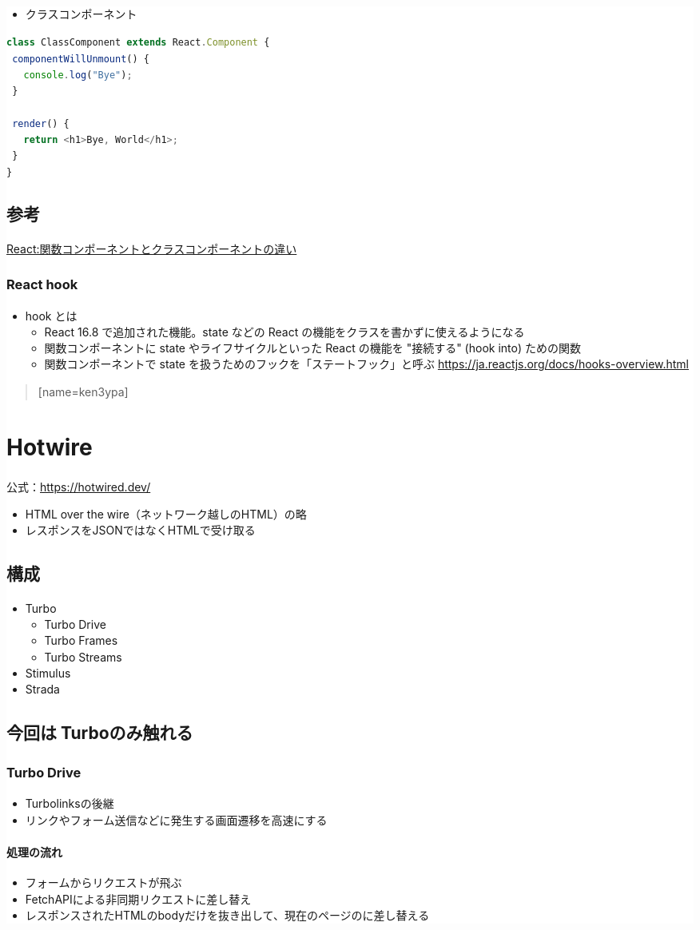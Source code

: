 - クラスコンポーネント

```javascript
class ClassComponent extends React.Component {
 componentWillUnmount() {
   console.log("Bye");
 }

 render() {
   return <h1>Bye, World</h1>;
 }
}
```

## 参考
[React:関数コンポーネントとクラスコンポーネントの違い](https://www.twilio.com/blog/react-choose-functional-components-jp)


### React hook

- hook とは
  - React 16.8 で追加された機能。state などの React の機能をクラスを書かずに使えるようになる
  - 関数コンポーネントに state やライフサイクルといった React の機能を "接続する" (hook into) ための関数
  - 関数コンポーネントで state を扱うためのフックを「ステートフック」と呼ぶ
https://ja.reactjs.org/docs/hooks-overview.html


> [name=ken3ypa]

# Hotwire
公式：https://hotwired.dev/
- HTML over the wire（ネットワーク越しのHTML）の略
- レスポンスをJSONではなくHTMLで受け取る

## 構成
- Turbo
    - Turbo Drive
    - Turbo Frames
    - Turbo Streams
- Stimulus
- Strada

## 今回は Turboのみ触れる

### Turbo Drive
- Turbolinksの後継
- リンクやフォーム送信などに発生する画面遷移を高速にする

#### 処理の流れ
- フォームからリクエストが飛ぶ
- FetchAPIによる非同期リクエストに差し替え
- レスポンスされたHTMLのbodyだけを抜き出して、現在のページの<body>に差し替える
